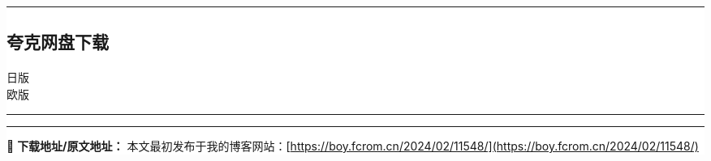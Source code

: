<hr><h2>&#22840;&#20811;&#32593;&#30424;&#19979;&#36733;</h2> <div> <div>&#26085;&#29256;</div> <div>&#27431;&#29256;</div> </div> <hr>

---
📖 **下载地址/原文地址：** 本文最初发布于我的博客网站：[https://boy.fcrom.cn/2024/02/11548/](https://boy.fcrom.cn/2024/02/11548/)
